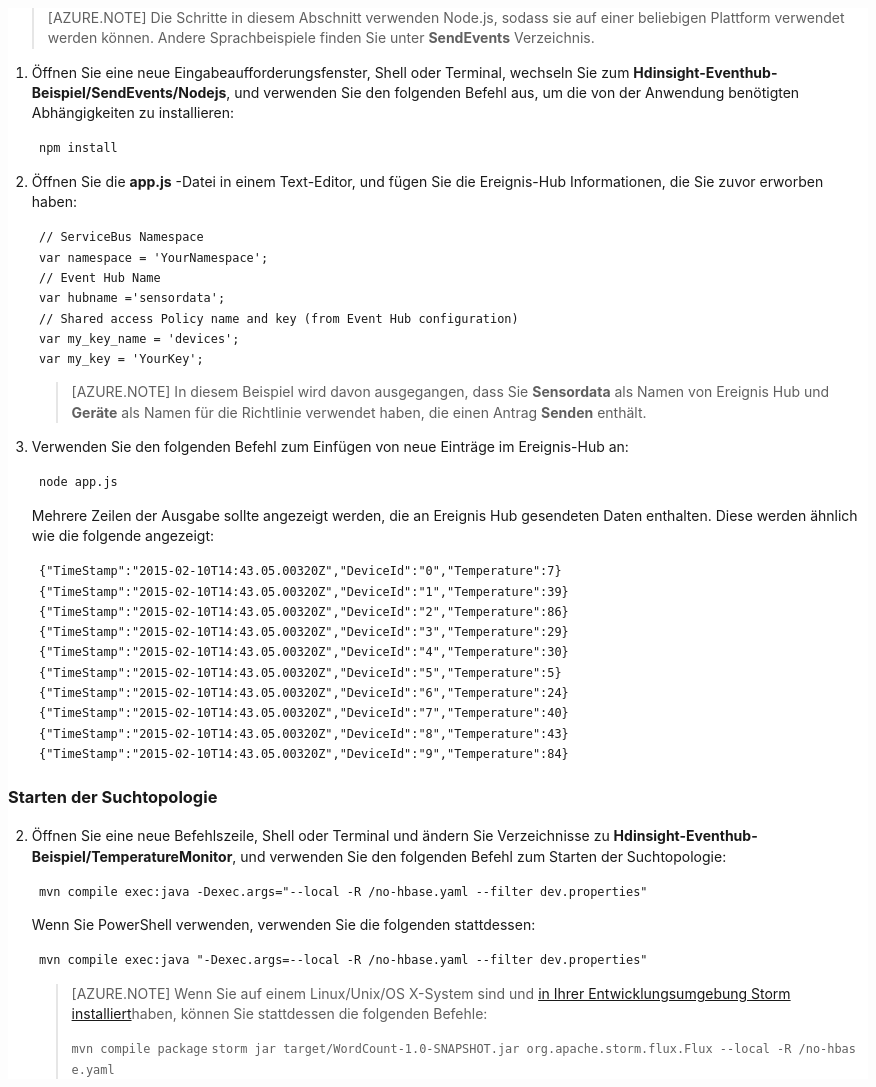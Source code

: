 > [AZURE.NOTE] Die Schritte in diesem Abschnitt verwenden Node.js, sodass sie auf einer beliebigen Plattform verwendet werden können. Andere Sprachbeispiele finden Sie unter **SendEvents** Verzeichnis.

1. Öffnen Sie eine neue Eingabeaufforderungsfenster, Shell oder Terminal, wechseln Sie zum **Hdinsight-Eventhub-Beispiel/SendEvents/Nodejs**, und verwenden Sie den folgenden Befehl aus, um die von der Anwendung benötigten Abhängigkeiten zu installieren:

        npm install

2. Öffnen Sie die **app.js** -Datei in einem Text-Editor, und fügen Sie die Ereignis-Hub Informationen, die Sie zuvor erworben haben:

        // ServiceBus Namespace
        var namespace = 'YourNamespace';
        // Event Hub Name
        var hubname ='sensordata';
        // Shared access Policy name and key (from Event Hub configuration)
        var my_key_name = 'devices';
        var my_key = 'YourKey';
    
    > [AZURE.NOTE] In diesem Beispiel wird davon ausgegangen, dass Sie __Sensordata__ als Namen von Ereignis Hub und __Geräte__ als Namen für die Richtlinie verwendet haben, die einen Antrag __Senden__ enthält.

2. Verwenden Sie den folgenden Befehl zum Einfügen von neue Einträge im Ereignis-Hub an:

        node app.js

    Mehrere Zeilen der Ausgabe sollte angezeigt werden, die an Ereignis Hub gesendeten Daten enthalten. Diese werden ähnlich wie die folgende angezeigt:

        {"TimeStamp":"2015-02-10T14:43.05.00320Z","DeviceId":"0","Temperature":7}
        {"TimeStamp":"2015-02-10T14:43.05.00320Z","DeviceId":"1","Temperature":39}
        {"TimeStamp":"2015-02-10T14:43.05.00320Z","DeviceId":"2","Temperature":86}
        {"TimeStamp":"2015-02-10T14:43.05.00320Z","DeviceId":"3","Temperature":29}
        {"TimeStamp":"2015-02-10T14:43.05.00320Z","DeviceId":"4","Temperature":30}
        {"TimeStamp":"2015-02-10T14:43.05.00320Z","DeviceId":"5","Temperature":5}
        {"TimeStamp":"2015-02-10T14:43.05.00320Z","DeviceId":"6","Temperature":24}
        {"TimeStamp":"2015-02-10T14:43.05.00320Z","DeviceId":"7","Temperature":40}
        {"TimeStamp":"2015-02-10T14:43.05.00320Z","DeviceId":"8","Temperature":43}
        {"TimeStamp":"2015-02-10T14:43.05.00320Z","DeviceId":"9","Temperature":84}

### <a name="start-the-topology"></a>Starten der Suchtopologie

2. Öffnen Sie eine neue Befehlszeile, Shell oder Terminal und ändern Sie Verzeichnisse zu __Hdinsight-Eventhub-Beispiel/TemperatureMonitor__, und verwenden Sie den folgenden Befehl zum Starten der Suchtopologie:

        mvn compile exec:java -Dexec.args="--local -R /no-hbase.yaml --filter dev.properties"
    
    Wenn Sie PowerShell verwenden, verwenden Sie die folgenden stattdessen:

        mvn compile exec:java "-Dexec.args=--local -R /no-hbase.yaml --filter dev.properties"

    > [AZURE.NOTE] Wenn Sie auf einem Linux/Unix/OS X-System sind und [in Ihrer Entwicklungsumgebung Storm installiert](http://storm.apache.org/releases/0.10.0/Setting-up-development-environment.html)haben, können Sie stattdessen die folgenden Befehle:
    >
    > `mvn compile package`
    > `storm jar target/WordCount-1.0-SNAPSHOT.jar org.apache.storm.flux.Flux --local -R /no-hbase.yaml`


[azure-portal]: https://portal.azure.com